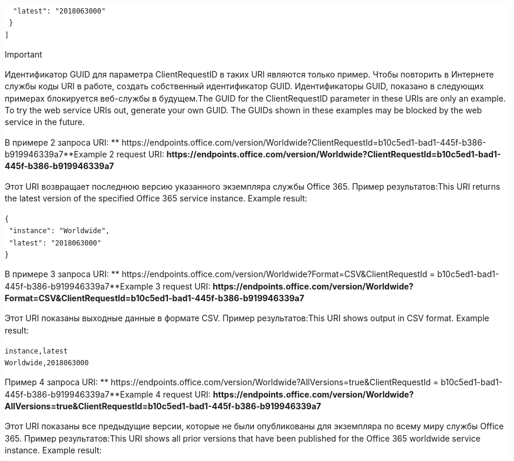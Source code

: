 ```
  "latest": "2018063000"
 }
] 
```

> [!IMPORTANT]
> <span data-ttu-id="519b8-p129">Идентификатор GUID для параметра ClientRequestID в таких URI являются только пример. Чтобы повторить в Интернете службы коды URI в работе, создать собственный идентификатор GUID. Идентификаторы GUID, показано в следующих примерах блокируется веб-службы в будущем.</span><span class="sxs-lookup"><span data-stu-id="519b8-p129">The GUID for the ClientRequestID parameter in these URIs are only an example. To try the web service URIs out, generate your own GUID. The GUIDs shown in these examples may be blocked by the web service in the future.</span></span> 
  
<span data-ttu-id="519b8-244">В примере 2 запроса URI: ** <span>https:</span>//endpoints.office.com/version/Worldwide?ClientRequestId=b10c5ed1-bad1-445f-b386-b919946339a7**</span><span class="sxs-lookup"><span data-stu-id="519b8-244">Example 2 request URI: **<span>https:</span>//endpoints.office.com/version/Worldwide?ClientRequestId=b10c5ed1-bad1-445f-b386-b919946339a7**</span></span>
  
<span data-ttu-id="519b8-p130">Этот URI возвращает последнюю версию указанного экземпляра службы Office 365. Пример результатов:</span><span class="sxs-lookup"><span data-stu-id="519b8-p130">This URI returns the latest version of the specified Office 365 service instance. Example result:</span></span>
  
```
{
 "instance": "Worldwide",
 "latest": "2018063000"
}
```

<span data-ttu-id="519b8-247">В примере 3 запроса URI: ** <span>https:</span>//endpoints.office.com/version/Worldwide?Format=CSV&amp;ClientRequestId = b10c5ed1-bad1-445f-b386-b919946339a7**</span><span class="sxs-lookup"><span data-stu-id="519b8-247">Example 3 request URI: **<span>https:</span>//endpoints.office.com/version/Worldwide?Format=CSV&amp;ClientRequestId=b10c5ed1-bad1-445f-b386-b919946339a7**</span></span>
  
<span data-ttu-id="519b8-p131">Этот URI показаны выходные данные в формате CSV. Пример результатов:</span><span class="sxs-lookup"><span data-stu-id="519b8-p131">This URI shows output in CSV format. Example result:</span></span>
  
```
instance,latest
Worldwide,2018063000
```

<span data-ttu-id="519b8-250">Пример 4 запроса URI: ** <span>https:</span>//endpoints.office.com/version/Worldwide?AllVersions=true&amp;ClientRequestId = b10c5ed1-bad1-445f-b386-b919946339a7**</span><span class="sxs-lookup"><span data-stu-id="519b8-250">Example 4 request URI: **<span>https:</span>//endpoints.office.com/version/Worldwide?AllVersions=true&amp;ClientRequestId=b10c5ed1-bad1-445f-b386-b919946339a7**</span></span>
  
<span data-ttu-id="519b8-p132">Этот URI показаны все предыдущие версии, которые не были опубликованы для экземпляра по всему миру службы Office 365. Пример результатов:</span><span class="sxs-lookup"><span data-stu-id="519b8-p132">This URI shows all prior versions that have been published for the Office 365 worldwide service instance. Example result:</span></span>
  